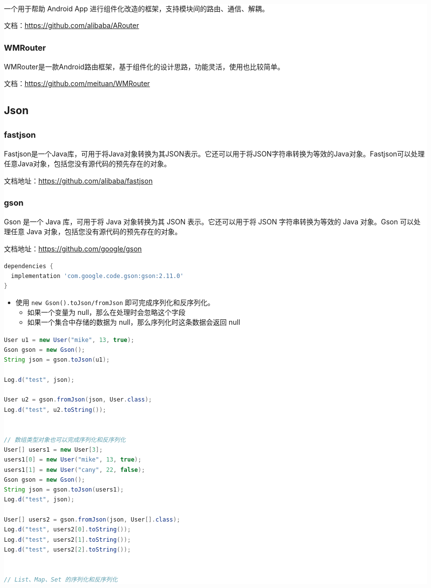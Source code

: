  一个用于帮助 Android App 进行组件化改造的框架，支持模块间的路由、通信、解耦。

文档：https://github.com/alibaba/ARouter



### WMRouter

WMRouter是一款Android路由框架，基于组件化的设计思路，功能灵活，使用也比较简单。

文档：https://github.com/meituan/WMRouter



## Json

### fastjson

Fastjson是一个Java库，可用于将Java对象转换为其JSON表示。它还可以用于将JSON字符串转换为等效的Java对象。Fastjson可以处理任意Java对象，包括您没有源代码的预先存在的对象。

文档地址：https://github.com/alibaba/fastjson



### gson

Gson 是一个 Java 库，可用于将 Java 对象转换为其 JSON 表示。它还可以用于将 JSON 字符串转换为等效的 Java 对象。Gson 可以处理任意 Java 对象，包括您没有源代码的预先存在的对象。

文档地址：https://github.com/google/gson



```groovy
dependencies {
  implementation 'com.google.code.gson:gson:2.11.0'
}
```



* 使用 `new Gson().toJson/fromJson` 即可完成序列化和反序列化。
  * 如果一个变量为 null，那么在处理时会忽略这个字段
  * 如果一个集合中存储的数据为 null，那么序列化时这条数据会返回 null

```java
User u1 = new User("mike", 13, true);
Gson gson = new Gson();
String json = gson.toJson(u1);

Log.d("test", json);

User u2 = gson.fromJson(json, User.class);
Log.d("test", u2.toString());


// 数组类型对象也可以完成序列化和反序列化
User[] users1 = new User[3];
users1[0] = new User("mike", 13, true);
users1[1] = new User("cany", 22, false);
Gson gson = new Gson();
String json = gson.toJson(users1);
Log.d("test", json);

User[] users2 = gson.fromJson(json, User[].class);
Log.d("test", users2[0].toString());
Log.d("test", users2[1].toString());
Log.d("test", users2[2].toString());


// List、Map、Set 的序列化和反序列化
```